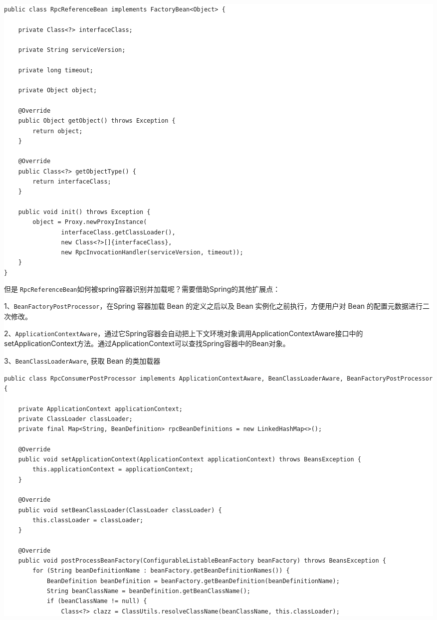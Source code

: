 ```
public class RpcReferenceBean implements FactoryBean<Object> {

    private Class<?> interfaceClass;

    private String serviceVersion;

    private long timeout;

    private Object object;

    @Override
    public Object getObject() throws Exception {
        return object;
    }

    @Override
    public Class<?> getObjectType() {
        return interfaceClass;
    }

    public void init() throws Exception {
        object = Proxy.newProxyInstance(
                interfaceClass.getClassLoader(),
                new Class<?>[]{interfaceClass},
                new RpcInvocationHandler(serviceVersion, timeout));
    }
}
```

但是 `RpcReferenceBean`如何被spring容器识别并加载呢？需要借助Spring的其他扩展点：

1、`BeanFactoryPostProcessor`，在Spring 容器加载 Bean 的定义之后以及 Bean 实例化之前执行，方便用户对 Bean 的配置元数据进行二次修改。

2、`ApplicationContextAware`，通过它Spring容器会自动把上下文环境对象调用ApplicationContextAware接口中的setApplicationContext方法。通过ApplicationContext可以查找Spring容器中的Bean对象。

3、`BeanClassLoaderAware`, 获取 Bean 的类加载器


```
public class RpcConsumerPostProcessor implements ApplicationContextAware, BeanClassLoaderAware, BeanFactoryPostProcessor {

    private ApplicationContext applicationContext;
    private ClassLoader classLoader;
    private final Map<String, BeanDefinition> rpcBeanDefinitions = new LinkedHashMap<>();

    @Override
    public void setApplicationContext(ApplicationContext applicationContext) throws BeansException {
        this.applicationContext = applicationContext;
    }

    @Override
    public void setBeanClassLoader(ClassLoader classLoader) {
        this.classLoader = classLoader;
    }

    @Override
    public void postProcessBeanFactory(ConfigurableListableBeanFactory beanFactory) throws BeansException {
        for (String beanDefinitionName : beanFactory.getBeanDefinitionNames()) {
            BeanDefinition beanDefinition = beanFactory.getBeanDefinition(beanDefinitionName);
            String beanClassName = beanDefinition.getBeanClassName();
            if (beanClassName != null) {
                Class<?> clazz = ClassUtils.resolveClassName(beanClassName, this.classLoader);
```